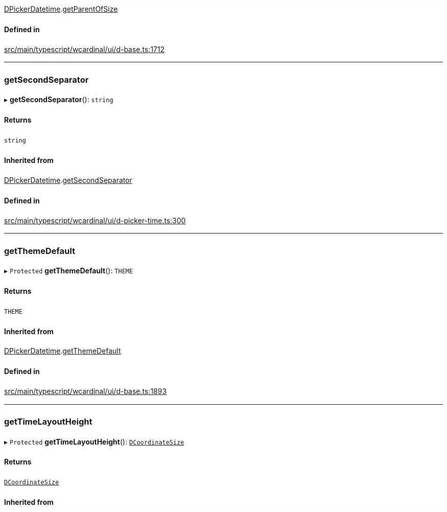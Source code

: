 [DPickerDatetime](DPickerDatetime.md).[getParentOfSize](DPickerDatetime.md#getparentofsize)

#### Defined in

[src/main/typescript/wcardinal/ui/d-base.ts:1712](https://github.com/winter-cardinal/winter-cardinal-ui/blob/v0.179.0/src/main/typescript/wcardinal/ui/d-base.ts#L1712)

___

### getSecondSeparator

▸ **getSecondSeparator**(): `string`

#### Returns

`string`

#### Inherited from

[DPickerDatetime](DPickerDatetime.md).[getSecondSeparator](DPickerDatetime.md#getsecondseparator)

#### Defined in

[src/main/typescript/wcardinal/ui/d-picker-time.ts:300](https://github.com/winter-cardinal/winter-cardinal-ui/blob/v0.179.0/src/main/typescript/wcardinal/ui/d-picker-time.ts#L300)

___

### getThemeDefault

▸ `Protected` **getThemeDefault**(): `THEME`

#### Returns

`THEME`

#### Inherited from

[DPickerDatetime](DPickerDatetime.md).[getThemeDefault](DPickerDatetime.md#getthemedefault)

#### Defined in

[src/main/typescript/wcardinal/ui/d-base.ts:1893](https://github.com/winter-cardinal/winter-cardinal-ui/blob/v0.179.0/src/main/typescript/wcardinal/ui/d-base.ts#L1893)

___

### getTimeLayoutHeight

▸ `Protected` **getTimeLayoutHeight**(): [`DCoordinateSize`](../index.md#dcoordinatesize)

#### Returns

[`DCoordinateSize`](../index.md#dcoordinatesize)

#### Inherited from
